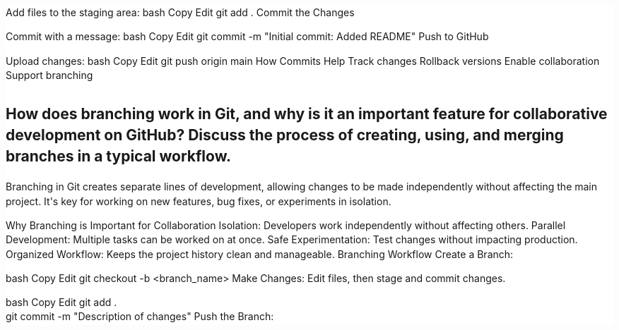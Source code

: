 Add files to the staging area:
bash
Copy
Edit
git add .
Commit the Changes

Commit with a message:
bash
Copy
Edit
git commit -m "Initial commit: Added README"
Push to GitHub

Upload changes:
bash
Copy
Edit
git push origin main
How Commits Help
Track changes
Rollback versions
Enable collaboration
Support branching

## How does branching work in Git, and why is it an important feature for collaborative development on GitHub? Discuss the process of creating, using, and merging branches in a typical workflow.

Branching in Git creates separate lines of development, allowing changes to be made independently without affecting the main project. It's key for working on new features, bug fixes, or experiments in isolation.

Why Branching is Important for Collaboration
Isolation: Developers work independently without affecting others.
Parallel Development: Multiple tasks can be worked on at once.
Safe Experimentation: Test changes without impacting production.
Organized Workflow: Keeps the project history clean and manageable.
Branching Workflow
Create a Branch:

bash
Copy
Edit
git checkout -b <branch_name>
Make Changes: Edit files, then stage and commit changes.

bash
Copy
Edit
git add .  
git commit -m "Description of changes"
Push the Branch:
